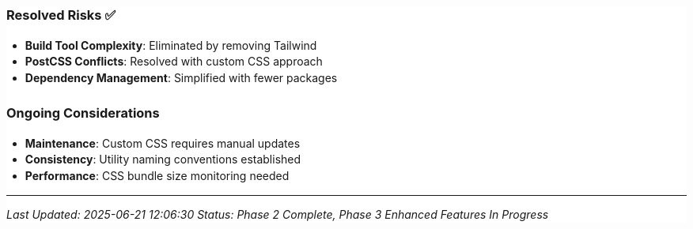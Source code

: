 ### Resolved Risks ✅
- **Build Tool Complexity**: Eliminated by removing Tailwind
- **PostCSS Conflicts**: Resolved with custom CSS approach
- **Dependency Management**: Simplified with fewer packages

### Ongoing Considerations
- **Maintenance**: Custom CSS requires manual updates
- **Consistency**: Utility naming conventions established
- **Performance**: CSS bundle size monitoring needed

---

*Last Updated: 2025-06-21 12:06:30*
*Status: Phase 2 Complete, Phase 3 Enhanced Features In Progress*